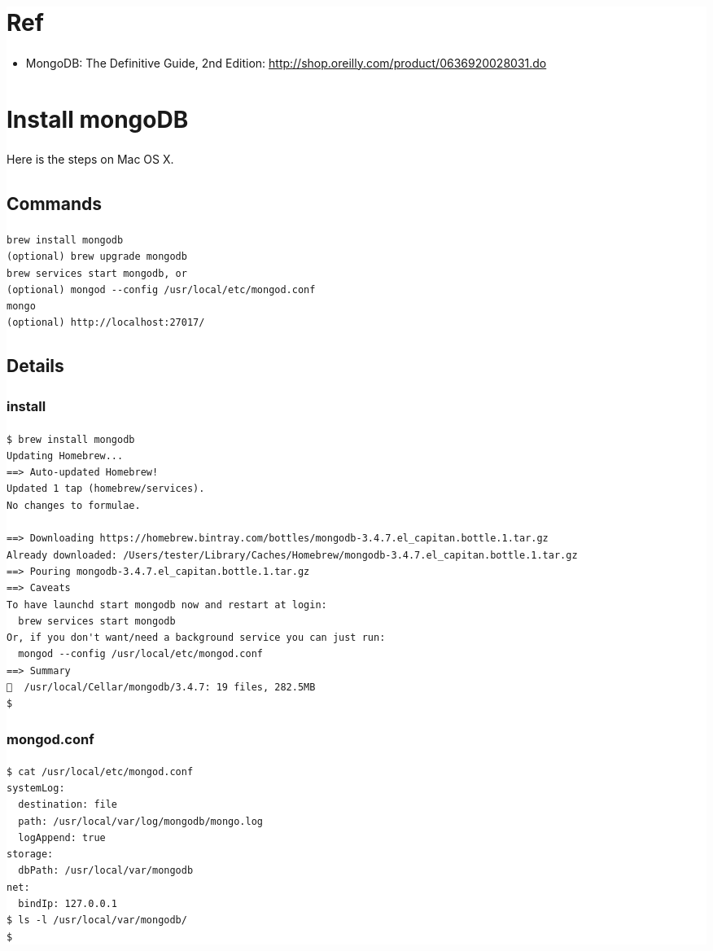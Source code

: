 # Ref

- MongoDB: The Definitive Guide, 2nd Edition: http://shop.oreilly.com/product/0636920028031.do

# Install mongoDB

Here is the steps on Mac OS X.

## Commands

    brew install mongodb
    (optional) brew upgrade mongodb
    brew services start mongodb, or 
    (optional) mongod --config /usr/local/etc/mongod.conf
    mongo
    (optional) http://localhost:27017/

## Details

### install

    $ brew install mongodb
    Updating Homebrew...
    ==> Auto-updated Homebrew!
    Updated 1 tap (homebrew/services).
    No changes to formulae.

    ==> Downloading https://homebrew.bintray.com/bottles/mongodb-3.4.7.el_capitan.bottle.1.tar.gz
    Already downloaded: /Users/tester/Library/Caches/Homebrew/mongodb-3.4.7.el_capitan.bottle.1.tar.gz
    ==> Pouring mongodb-3.4.7.el_capitan.bottle.1.tar.gz
    ==> Caveats
    To have launchd start mongodb now and restart at login:
      brew services start mongodb
    Or, if you don't want/need a background service you can just run:
      mongod --config /usr/local/etc/mongod.conf
    ==> Summary
    🍺  /usr/local/Cellar/mongodb/3.4.7: 19 files, 282.5MB
    $ 

### mongod.conf

    $ cat /usr/local/etc/mongod.conf
    systemLog:
      destination: file
      path: /usr/local/var/log/mongodb/mongo.log
      logAppend: true
    storage:
      dbPath: /usr/local/var/mongodb
    net:
      bindIp: 127.0.0.1
    $ ls -l /usr/local/var/mongodb/
    $ 
